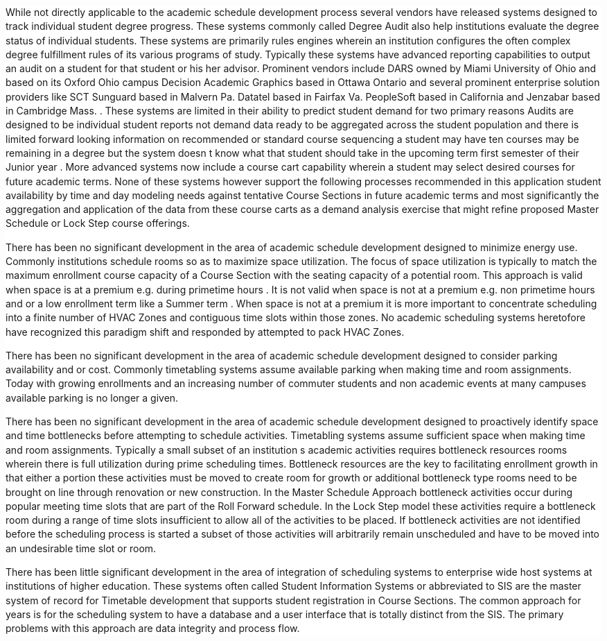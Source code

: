 While not directly applicable to the academic schedule development process several vendors have released systems designed to track individual student degree progress. These systems commonly called Degree Audit also help institutions evaluate the degree status of individual students. These systems are primarily rules engines wherein an institution configures the often complex degree fulfillment rules of its various programs of study. Typically these systems have advanced reporting capabilities to output an audit on a student for that student or his her advisor. Prominent vendors include DARS owned by Miami University of Ohio and based on its Oxford Ohio campus Decision Academic Graphics based in Ottawa Ontario and several prominent enterprise solution providers like SCT Sunguard based in Malvern Pa. Datatel based in Fairfax Va. PeopleSoft based in California and Jenzabar based in Cambridge Mass. . These systems are limited in their ability to predict student demand for two primary reasons Audits are designed to be individual student reports not demand data ready to be aggregated across the student population and there is limited forward looking information on recommended or standard course sequencing a student may have ten courses may be remaining in a degree but the system doesn t know what that student should take in the upcoming term first semester of their Junior year . More advanced systems now include a course cart capability wherein a student may select desired courses for future academic terms. None of these systems however support the following processes recommended in this application student availability by time and day modeling needs against tentative Course Sections in future academic terms and most significantly the aggregation and application of the data from these course carts as a demand analysis exercise that might refine proposed Master Schedule or Lock Step course offerings.

There has been no significant development in the area of academic schedule development designed to minimize energy use. Commonly institutions schedule rooms so as to maximize space utilization. The focus of space utilization is typically to match the maximum enrollment course capacity of a Course Section with the seating capacity of a potential room. This approach is valid when space is at a premium e.g. during primetime hours . It is not valid when space is not at a premium e.g. non primetime hours and or a low enrollment term like a Summer term . When space is not at a premium it is more important to concentrate scheduling into a finite number of HVAC Zones and contiguous time slots within those zones. No academic scheduling systems heretofore have recognized this paradigm shift and responded by attempted to pack HVAC Zones.

There has been no significant development in the area of academic schedule development designed to consider parking availability and or cost. Commonly timetabling systems assume available parking when making time and room assignments. Today with growing enrollments and an increasing number of commuter students and non academic events at many campuses available parking is no longer a given.

There has been no significant development in the area of academic schedule development designed to proactively identify space and time bottlenecks before attempting to schedule activities. Timetabling systems assume sufficient space when making time and room assignments. Typically a small subset of an institution s academic activities requires bottleneck resources rooms wherein there is full utilization during prime scheduling times. Bottleneck resources are the key to facilitating enrollment growth in that either a portion these activities must be moved to create room for growth or additional bottleneck type rooms need to be brought on line through renovation or new construction. In the Master Schedule Approach bottleneck activities occur during popular meeting time slots that are part of the Roll Forward schedule. In the Lock Step model these activities require a bottleneck room during a range of time slots insufficient to allow all of the activities to be placed. If bottleneck activities are not identified before the scheduling process is started a subset of those activities will arbitrarily remain unscheduled and have to be moved into an undesirable time slot or room.

There has been little significant development in the area of integration of scheduling systems to enterprise wide host systems at institutions of higher education. These systems often called Student Information Systems or abbreviated to SIS are the master system of record for Timetable development that supports student registration in Course Sections. The common approach for years is for the scheduling system to have a database and a user interface that is totally distinct from the SIS. The primary problems with this approach are data integrity and process flow.
